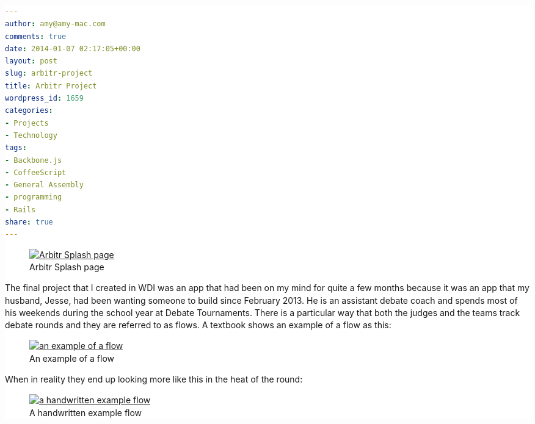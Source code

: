 ```yaml
---
author: amy@amy-mac.com
comments: true
date: 2014-01-07 02:17:05+00:00
layout: post
slug: arbitr-project
title: Arbitr Project
wordpress_id: 1659
categories:
- Projects
- Technology
tags:
- Backbone.js
- CoffeeScript
- General Assembly
- programming
- Rails
share: true
---
```

<figure>
  <a class="th" href="http://usearbitr.com" title="Arbitr">
  <img src="{{site.url}}/images/2014/Voila_Capture86.jpg" alt="Arbitr Splash page
" />
  </a>
  <figcaption>Arbitr Splash page</figcaption>
</figure>

<p>The final project that I created in WDI was an app that had been on my mind for quite a few months because it was an app that my husband, Jesse, had been wanting someone to build since February 2013. He is an assistant debate coach and spends most of his weekends during the school year at Debate Tournaments. There is a particular way that both the judges and the teams track debate rounds and they are referred to as flows. A textbook shows an example of a flow as this:</p>

<figure>
  <a class="th" href="{{site.url}}/images/2014/Flow_Note_Sample.jpg" title="An example of a flow">
    <img src="{{site.url}}/images/2014/Flow_Note_Sample.jpg" alt="an example of a flow"/>
  </a>
  <figcaption>An example of a flow</figcaption>
</figure>

When in reality they end up looking more like this in the heat of the round:

<figure>
  <a class="th" href="{{site.url}}/images/2014/IMG_5063-e1388441427372-1024x789.jpg">
    <img src="{{site.url}}/images/2014/IMG_5063-e1388441427372-1024x789.jpg" alt="a handwritten example flow" />
  </a>
  <figcaption>A handwritten example flow</figcaption>
</figure>
